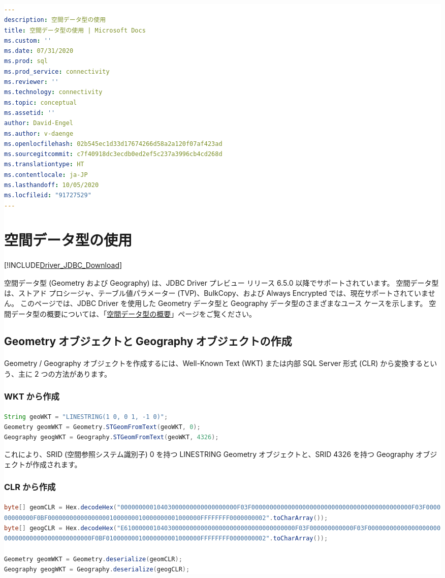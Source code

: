 ```yaml
---
description: 空間データ型の使用
title: 空間データ型の使用 | Microsoft Docs
ms.custom: ''
ms.date: 07/31/2020
ms.prod: sql
ms.prod_service: connectivity
ms.reviewer: ''
ms.technology: connectivity
ms.topic: conceptual
ms.assetid: ''
author: David-Engel
ms.author: v-daenge
ms.openlocfilehash: 02b545ec1d33d17674266d58a2a120f07af423ad
ms.sourcegitcommit: c7f40918dc3ecdb0ed2ef5c237a3996cb4cd268d
ms.translationtype: HT
ms.contentlocale: ja-JP
ms.lasthandoff: 10/05/2020
ms.locfileid: "91727529"
---
```

# <a name="using-spatial-datatypes"></a>空間データ型の使用

[!INCLUDE[Driver_JDBC_Download](../../includes/driver_jdbc_download.md)]

空間データ型 (Geometry および Geography) は、JDBC Driver プレビュー リリース 6.5.0 以降でサポートされています。 空間データ型は、ストアド プロシージャ、テーブル値パラメーター (TVP)、BulkCopy、および Always Encrypted では、現在サポートされていません。 このページでは、JDBC Driver を使用した Geometry データ型と Geography データ型のさまざまなユース ケースを示します。 空間データ型の概要については、「[空間データ型の概要](../../relational-databases/spatial/spatial-data-types-overview.md)」ページをご覧ください。

## <a name="creating-a-geometry--geography-object"></a>Geometry オブジェクトと Geography オブジェクトの作成

Geometry / Geography オブジェクトを作成するには、Well-Known Text (WKT) または内部 SQL Server 形式 (CLR) から変換するという、主に 2 つの方法があります。

### <a name="creating-from-wkt"></a>WKT から作成

```java
String geoWKT = "LINESTRING(1 0, 0 1, -1 0)";
Geometry geomWKT = Geometry.STGeomFromText(geoWKT, 0);
Geography geogWKT = Geography.STGeomFromText(geoWKT, 4326);
```

これにより、SRID (空間参照システム識別子) 0 を持つ LINESTRING Geometry オブジェクトと、SRID 4326 を持つ Geography オブジェクトが作成されます。

### <a name="creating-from-clr"></a>CLR から作成

```java
byte[] geomCLR = Hex.decodeHex("00000000010403000000000000000000F03F00000000000000000000000000000000000000000000F03F000000000000F0BF000000000000000001000000010000000001000000FFFFFFFF0000000002".toCharArray());
byte[] geogCLR = Hex.decodeHex("E61000000104030000000000000000000000000000000000F03F000000000000F03F00000000000000000000000000000000000000000000F0BF01000000010000000001000000FFFFFFFF0000000002".toCharArray());

Geometry geomWKT = Geometry.deserialize(geomCLR);
Geography geogWKT = Geography.deserialize(geogCLR);
```
